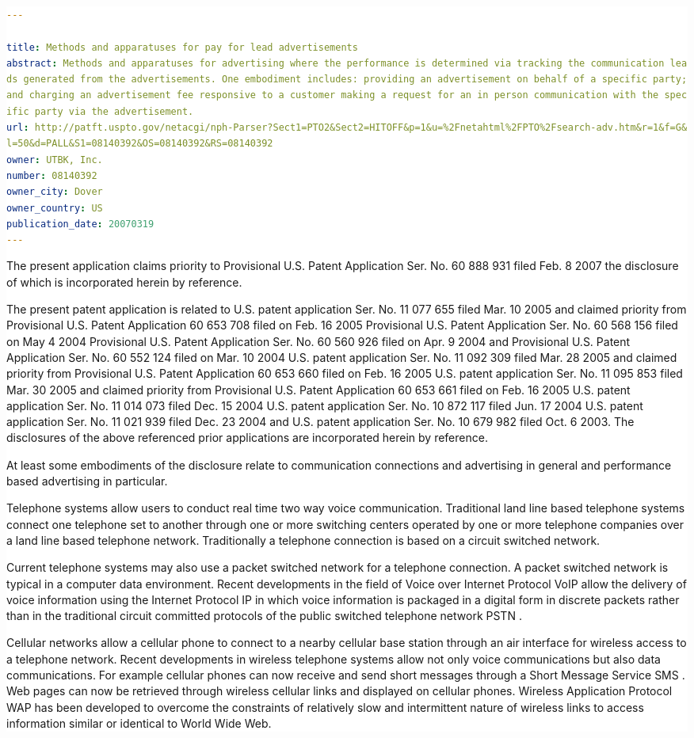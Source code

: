 ```yaml
---

title: Methods and apparatuses for pay for lead advertisements
abstract: Methods and apparatuses for advertising where the performance is determined via tracking the communication leads generated from the advertisements. One embodiment includes: providing an advertisement on behalf of a specific party; and charging an advertisement fee responsive to a customer making a request for an in person communication with the specific party via the advertisement.
url: http://patft.uspto.gov/netacgi/nph-Parser?Sect1=PTO2&Sect2=HITOFF&p=1&u=%2Fnetahtml%2FPTO%2Fsearch-adv.htm&r=1&f=G&l=50&d=PALL&S1=08140392&OS=08140392&RS=08140392
owner: UTBK, Inc.
number: 08140392
owner_city: Dover
owner_country: US
publication_date: 20070319
---
```

The present application claims priority to Provisional U.S. Patent Application Ser. No. 60 888 931 filed Feb. 8 2007 the disclosure of which is incorporated herein by reference.

The present patent application is related to U.S. patent application Ser. No. 11 077 655 filed Mar. 10 2005 and claimed priority from Provisional U.S. Patent Application 60 653 708 filed on Feb. 16 2005 Provisional U.S. Patent Application Ser. No. 60 568 156 filed on May 4 2004 Provisional U.S. Patent Application Ser. No. 60 560 926 filed on Apr. 9 2004 and Provisional U.S. Patent Application Ser. No. 60 552 124 filed on Mar. 10 2004 U.S. patent application Ser. No. 11 092 309 filed Mar. 28 2005 and claimed priority from Provisional U.S. Patent Application 60 653 660 filed on Feb. 16 2005 U.S. patent application Ser. No. 11 095 853 filed Mar. 30 2005 and claimed priority from Provisional U.S. Patent Application 60 653 661 filed on Feb. 16 2005 U.S. patent application Ser. No. 11 014 073 filed Dec. 15 2004 U.S. patent application Ser. No. 10 872 117 filed Jun. 17 2004 U.S. patent application Ser. No. 11 021 939 filed Dec. 23 2004 and U.S. patent application Ser. No. 10 679 982 filed Oct. 6 2003. The disclosures of the above referenced prior applications are incorporated herein by reference.

At least some embodiments of the disclosure relate to communication connections and advertising in general and performance based advertising in particular.

Telephone systems allow users to conduct real time two way voice communication. Traditional land line based telephone systems connect one telephone set to another through one or more switching centers operated by one or more telephone companies over a land line based telephone network. Traditionally a telephone connection is based on a circuit switched network.

Current telephone systems may also use a packet switched network for a telephone connection. A packet switched network is typical in a computer data environment. Recent developments in the field of Voice over Internet Protocol VoIP allow the delivery of voice information using the Internet Protocol IP in which voice information is packaged in a digital form in discrete packets rather than in the traditional circuit committed protocols of the public switched telephone network PSTN .

Cellular networks allow a cellular phone to connect to a nearby cellular base station through an air interface for wireless access to a telephone network. Recent developments in wireless telephone systems allow not only voice communications but also data communications. For example cellular phones can now receive and send short messages through a Short Message Service SMS . Web pages can now be retrieved through wireless cellular links and displayed on cellular phones. Wireless Application Protocol WAP has been developed to overcome the constraints of relatively slow and intermittent nature of wireless links to access information similar or identical to World Wide Web.
